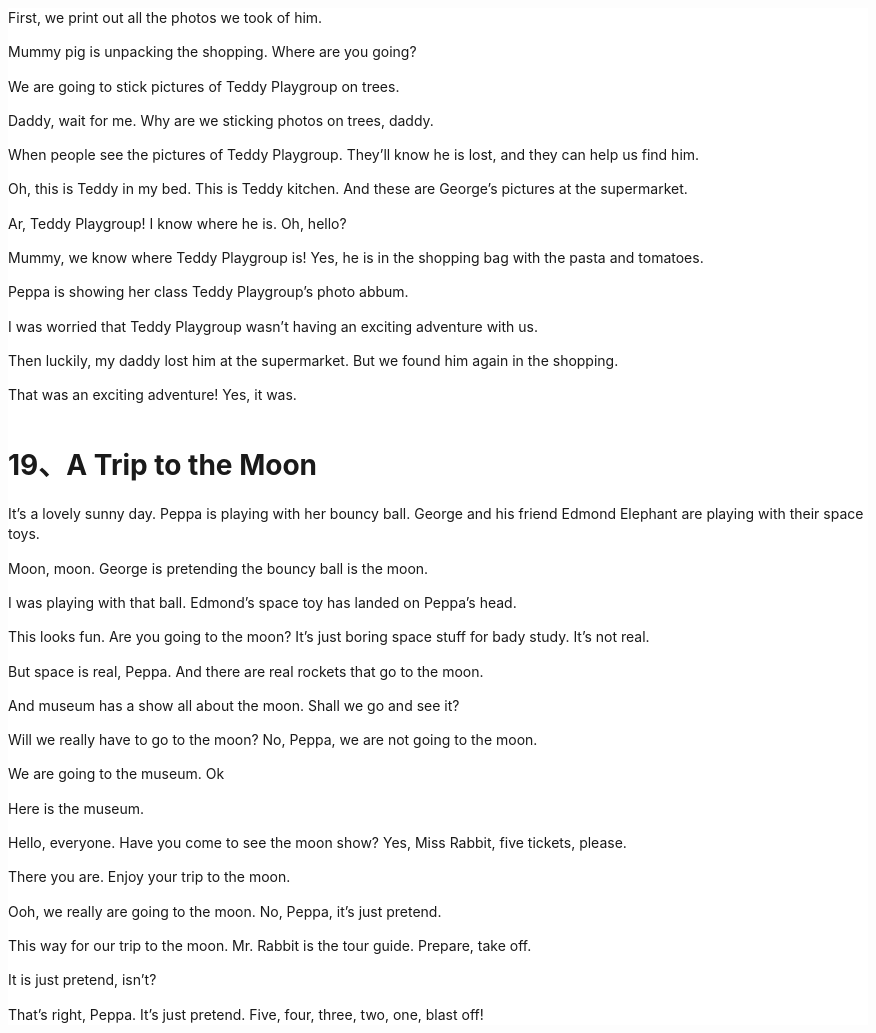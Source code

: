 First, we print out all the photos we took of him.

Mummy pig is unpacking the shopping. Where are you going?

We are going to  stick pictures of Teddy Playgroup on trees.

Daddy, wait for me. Why are we sticking photos on trees, daddy.

When people see the pictures of Teddy Playgroup. They’ll know he is lost, and they can help us find him.

Oh, this is Teddy in my bed. This is Teddy kitchen. And these are George’s pictures at the supermarket.

Ar, Teddy Playgroup! I know where he is. Oh, hello? 

Mummy, we know where Teddy Playgroup is! Yes, he is in the shopping bag with the pasta and tomatoes.

Peppa is showing her class Teddy Playgroup’s photo abbum. 

I was worried that Teddy Playgroup wasn’t having an exciting adventure with us.

Then luckily, my daddy lost him at the supermarket. But we found him again in the shopping.

That was an exciting adventure! Yes, it was.



# 19、A Trip to the Moon

It’s  a lovely sunny day. Peppa is playing with her bouncy ball. George and his friend Edmond Elephant are playing with their space toys.

Moon, moon. George is pretending the bouncy ball is the  moon.

I was playing with that ball. Edmond’s space toy has landed on Peppa’s head.

This looks fun. Are you going to the moon? It’s just boring space stuff for bady study. It’s not real.

But space is real, Peppa. And there are real rockets that go to the moon.

And museum has a show all about the moon. Shall we go and see it?

Will we really have to go to the moon? No, Peppa, we are not going to the moon.

We are going to the museum. Ok

Here is the museum. 

Hello, everyone. Have you come to see the moon show? Yes, Miss Rabbit, five tickets, please.

There you are. Enjoy your trip to the moon.

Ooh, we really are going to the moon. No, Peppa, it’s just pretend.

This way for our trip to the moon. Mr. Rabbit is the tour guide. Prepare, take off.

It is just pretend, isn’t?

That’s right, Peppa. It’s just pretend. Five, four, three, two, one, blast off!
